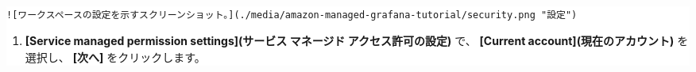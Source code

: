     ![ワークスペースの設定を示すスクリーンショット。](./media/amazon-managed-grafana-tutorial/security.png "設定")

1. **[Service managed permission settings]\(サービス マネージド アクセス許可の設定\)** で、 **[Current account]\(現在のアカウント\)** を選択し、 **[次へ]** をクリックします。
